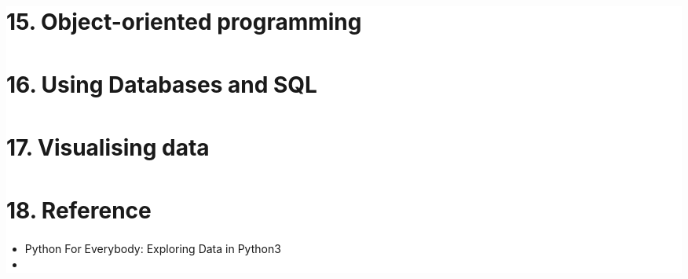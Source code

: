 # 15. Object-oriented programming

# 16. Using Databases and SQL

# 17. Visualising data

# 18. Reference

- Python For Everybody: Exploring Data in Python3
- 